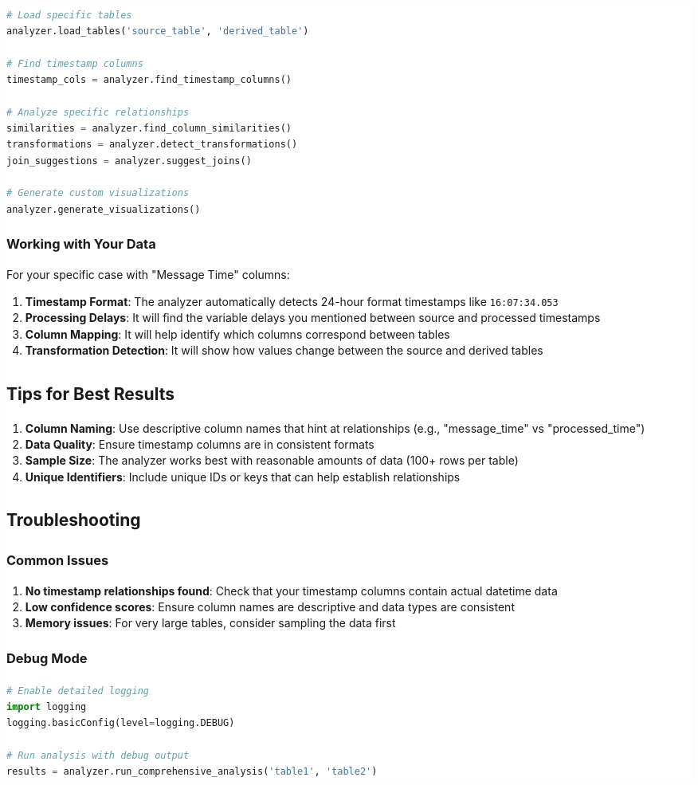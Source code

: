 ```python
# Load specific tables
analyzer.load_tables('source_table', 'derived_table')

# Find timestamp columns
timestamp_cols = analyzer.find_timestamp_columns()

# Analyze specific relationships
similarities = analyzer.find_column_similarities()
transformations = analyzer.detect_transformations()
join_suggestions = analyzer.suggest_joins()

# Generate custom visualizations
analyzer.generate_visualizations()
```

### Working with Your Data

For your specific case with "Message Time" columns:

1. **Timestamp Format**: The analyzer automatically detects 24-hour format timestamps like `16:07:34.053`
2. **Processing Delays**: It will find the variable delays you mentioned between source and processed timestamps
3. **Column Mapping**: It will help identify which columns correspond between tables
4. **Transformation Detection**: It will show how values change between the source and derived tables

## Tips for Best Results

1. **Column Naming**: Use descriptive column names that hint at relationships (e.g., "message_time" vs "processed_time")
2. **Data Quality**: Ensure timestamp columns are in consistent formats
3. **Sample Size**: The analyzer works best with reasonable amounts of data (100+ rows per table)
4. **Unique Identifiers**: Include unique IDs or keys that can help establish relationships

## Troubleshooting

### Common Issues

1. **No timestamp relationships found**: Check that your timestamp columns contain actual datetime data
2. **Low confidence scores**: Ensure column names are descriptive and data types are consistent
3. **Memory issues**: For very large tables, consider sampling the data first

### Debug Mode

```python
# Enable detailed logging
import logging
logging.basicConfig(level=logging.DEBUG)

# Run analysis with debug output
results = analyzer.run_comprehensive_analysis('table1', 'table2')
```
